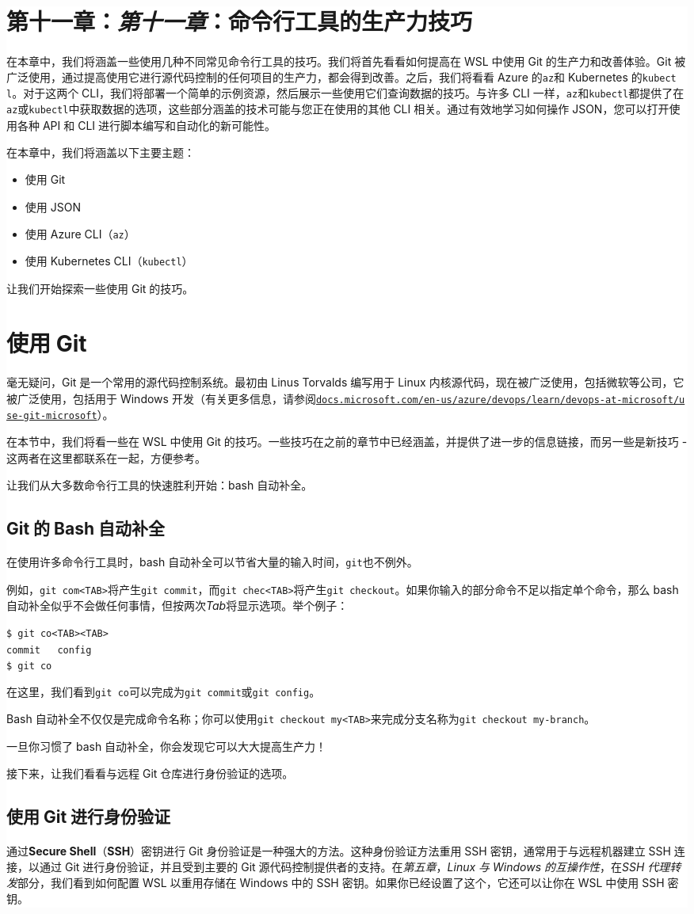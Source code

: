 # 第十一章：*第十一章*：命令行工具的生产力技巧

在本章中，我们将涵盖一些使用几种不同常见命令行工具的技巧。我们将首先看看如何提高在 WSL 中使用 Git 的生产力和改善体验。Git 被广泛使用，通过提高使用它进行源代码控制的任何项目的生产力，都会得到改善。之后，我们将看看 Azure 的`az`和 Kubernetes 的`kubectl`。对于这两个 CLI，我们将部署一个简单的示例资源，然后展示一些使用它们查询数据的技巧。与许多 CLI 一样，`az`和`kubectl`都提供了在`az`或`kubectl`中获取数据的选项，这些部分涵盖的技术可能与您正在使用的其他 CLI 相关。通过有效地学习如何操作 JSON，您可以打开使用各种 API 和 CLI 进行脚本编写和自动化的新可能性。

在本章中，我们将涵盖以下主要主题：

+   使用 Git

+   使用 JSON

+   使用 Azure CLI（`az`）

+   使用 Kubernetes CLI（`kubectl`）

让我们开始探索一些使用 Git 的技巧。

# 使用 Git

毫无疑问，Git 是一个常用的源代码控制系统。最初由 Linus Torvalds 编写用于 Linux 内核源代码，现在被广泛使用，包括微软等公司，它被广泛使用，包括用于 Windows 开发（有关更多信息，请参阅[`docs.microsoft.com/en-us/azure/devops/learn/devops-at-microsoft/use-git-microsoft`](https://docs.microsoft.com/en-us/azure/devops/learn/devops-at-microsoft/use-git-microsoft)）。

在本节中，我们将看一些在 WSL 中使用 Git 的技巧。一些技巧在之前的章节中已经涵盖，并提供了进一步的信息链接，而另一些是新技巧 - 这两者在这里都联系在一起，方便参考。

让我们从大多数命令行工具的快速胜利开始：bash 自动补全。

## Git 的 Bash 自动补全

在使用许多命令行工具时，bash 自动补全可以节省大量的输入时间，`git`也不例外。

例如，`git com<TAB>`将产生`git commit`，而`git chec<TAB>`将产生`git checkout`。如果你输入的部分命令不足以指定单个命令，那么 bash 自动补全似乎不会做任何事情，但按两次*Tab*将显示选项。举个例子：

```
$ git co<TAB><TAB>
commit   config
$ git co
```

在这里，我们看到`git co`可以完成为`git commit`或`git config`。

Bash 自动补全不仅仅是完成命令名称；你可以使用`git checkout my<TAB>`来完成分支名称为`git checkout my-branch`。

一旦你习惯了 bash 自动补全，你会发现它可以大大提高生产力！

接下来，让我们看看与远程 Git 仓库进行身份验证的选项。

## 使用 Git 进行身份验证

通过**Secure Shell**（**SSH**）密钥进行 Git 身份验证是一种强大的方法。这种身份验证方法重用 SSH 密钥，通常用于与远程机器建立 SSH 连接，以通过 Git 进行身份验证，并且受到主要的 Git 源代码控制提供者的支持。在*第五章*，*Linux 与 Windows 的互操作性*，在*SSH 代理转发*部分，我们看到如何配置 WSL 以重用存储在 Windows 中的 SSH 密钥。如果你已经设置了这个，它还可以让你在 WSL 中使用 SSH 密钥。
